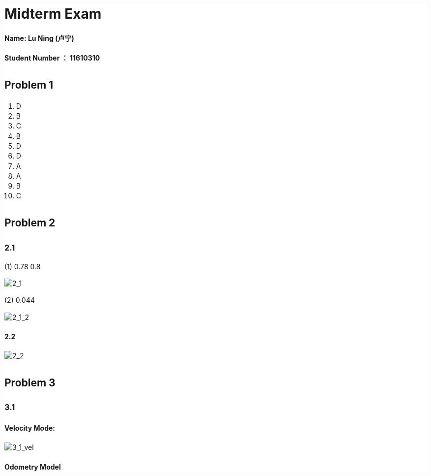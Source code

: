 # Midterm Exam

#### Name:      Lu Ning (卢宁)

#### Student Number ：  11610310



## Problem 1

1. D
2. B
3. C
4. B
5. D
6. D
7. A
8. A
9. B
10. C

## Problem 2

### 2.1

(1)  0.78    0.8

![2_1](D:\new_work_space\OS\midterm\pictures\2_1.jpg)

(2)  0.044

![2_1_2](D:\new_work_space\OS\midterm\pictures\2_1_2.jpg)



#### 2.2

![2_2](D:\new_work_space\OS\midterm\pictures\2_2.jpg)



## Problem 3

### 3.1

#### Velocity Mode:

![3_1_vel](D:\new_work_space\OS\midterm\pictures\3_1_vel.jpg)



#### Odometry Model

